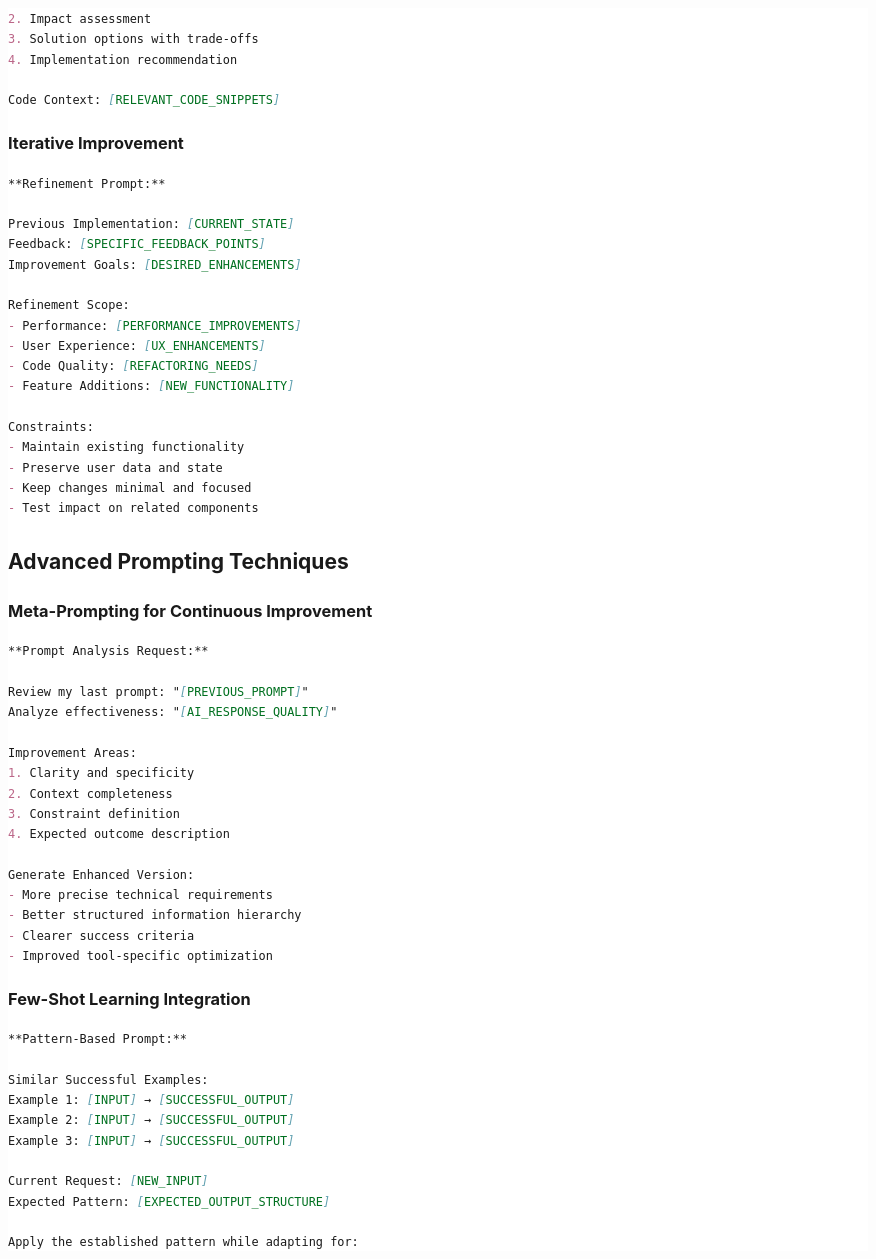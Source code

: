 ```markdown
2. Impact assessment
3. Solution options with trade-offs
4. Implementation recommendation

Code Context: [RELEVANT_CODE_SNIPPETS]
```

### Iterative Improvement
```markdown
**Refinement Prompt:**

Previous Implementation: [CURRENT_STATE]
Feedback: [SPECIFIC_FEEDBACK_POINTS]
Improvement Goals: [DESIRED_ENHANCEMENTS]

Refinement Scope:
- Performance: [PERFORMANCE_IMPROVEMENTS]
- User Experience: [UX_ENHANCEMENTS]
- Code Quality: [REFACTORING_NEEDS]
- Feature Additions: [NEW_FUNCTIONALITY]

Constraints:
- Maintain existing functionality
- Preserve user data and state
- Keep changes minimal and focused
- Test impact on related components
```

## Advanced Prompting Techniques

### Meta-Prompting for Continuous Improvement
```markdown
**Prompt Analysis Request:**

Review my last prompt: "[PREVIOUS_PROMPT]"
Analyze effectiveness: "[AI_RESPONSE_QUALITY]"

Improvement Areas:
1. Clarity and specificity
2. Context completeness
3. Constraint definition
4. Expected outcome description

Generate Enhanced Version:
- More precise technical requirements
- Better structured information hierarchy
- Clearer success criteria
- Improved tool-specific optimization
```

### Few-Shot Learning Integration
```markdown
**Pattern-Based Prompt:**

Similar Successful Examples:
Example 1: [INPUT] → [SUCCESSFUL_OUTPUT]
Example 2: [INPUT] → [SUCCESSFUL_OUTPUT]
Example 3: [INPUT] → [SUCCESSFUL_OUTPUT]

Current Request: [NEW_INPUT]
Expected Pattern: [EXPECTED_OUTPUT_STRUCTURE]

Apply the established pattern while adapting for:
```